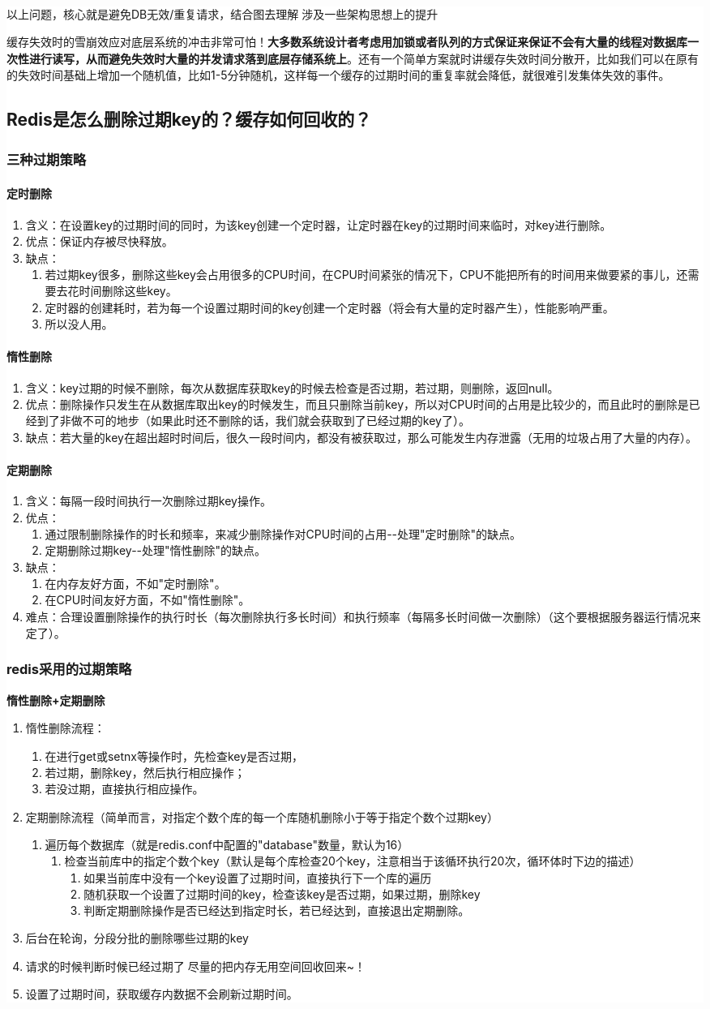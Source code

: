 以上问题，核心就是避免DB无效/重复请求，结合图去理解
涉及一些架构思想上的提升

缓存失效时的雪崩效应对底层系统的冲击非常可怕！**大多数系统设计者考虑用加锁或者队列的方式保证来保证不会有大量的线程对数据库一次性进行读写，从而避免失效时大量的并发请求落到底层存储系统上**。还有一个简单方案就时讲缓存失效时间分散开，比如我们可以在原有的失效时间基础上增加一个随机值，比如1-5分钟随机，这样每一个缓存的过期时间的重复率就会降低，就很难引发集体失效的事件。

## Redis是怎么删除过期key的？缓存如何回收的？

### 三种过期策略

#### 定时删除

1. 含义：在设置key的过期时间的同时，为该key创建一个定时器，让定时器在key的过期时间来临时，对key进行删除。
2. 优点：保证内存被尽快释放。
3. 缺点：
   1. 若过期key很多，删除这些key会占用很多的CPU时间，在CPU时间紧张的情况下，CPU不能把所有的时间用来做要紧的事儿，还需要去花时间删除这些key。
   2. 定时器的创建耗时，若为每一个设置过期时间的key创建一个定时器（将会有大量的定时器产生），性能影响严重。
   3. 所以没人用。

#### 惰性删除

1. 含义：key过期的时候不删除，每次从数据库获取key的时候去检查是否过期，若过期，则删除，返回null。
2. 优点：删除操作只发生在从数据库取出key的时候发生，而且只删除当前key，所以对CPU时间的占用是比较少的，而且此时的删除是已经到了非做不可的地步（如果此时还不删除的话，我们就会获取到了已经过期的key了）。
3. 缺点：若大量的key在超出超时时间后，很久一段时间内，都没有被获取过，那么可能发生内存泄露（无用的垃圾占用了大量的内存）。

#### 定期删除

1. 含义：每隔一段时间执行一次删除过期key操作。
2. 优点：
   1. 通过限制删除操作的时长和频率，来减少删除操作对CPU时间的占用--处理"定时删除"的缺点。
   2. 定期删除过期key--处理"惰性删除"的缺点。
3. 缺点：
   1. 在内存友好方面，不如"定时删除"。
   2. 在CPU时间友好方面，不如"惰性删除"。
4. 难点：合理设置删除操作的执行时长（每次删除执行多长时间）和执行频率（每隔多长时间做一次删除）（这个要根据服务器运行情况来定了）。

### redis采用的过期策略

**惰性删除+定期删除**

1. 惰性删除流程：
   1. 在进行get或setnx等操作时，先检查key是否过期，
   2. 若过期，删除key，然后执行相应操作；
   3. 若没过期，直接执行相应操作。
2. 定期删除流程（简单而言，对指定个数个库的每一个库随机删除小于等于指定个数个过期key）
   1. 遍历每个数据库（就是redis.conf中配置的"database"数量，默认为16）
      1. 检查当前库中的指定个数个key（默认是每个库检查20个key，注意相当于该循环执行20次，循环体时下边的描述）
         1. 如果当前库中没有一个key设置了过期时间，直接执行下一个库的遍历
         2. 随机获取一个设置了过期时间的key，检查该key是否过期，如果过期，删除key
         3. 判断定期删除操作是否已经达到指定时长，若已经达到，直接退出定期删除。

1. 后台在轮询，分段分批的删除哪些过期的key
2. 请求的时候判断时候已经过期了
   尽量的把内存无用空间回收回来~！
3. 设置了过期时间，获取缓存内数据不会刷新过期时间。
